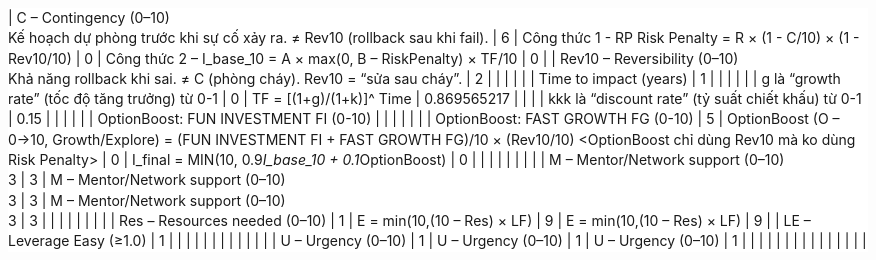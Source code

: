 | C – Contingency (0–10)  <br>Kế hoạch dự phòng trước khi sự cố xảy ra. ≠ Rev10 (rollback sau khi fail). | 6               | Công thức 1 - RP Risk Penalty = R × (1 - C/10) × (1 - Rev10/10)                                                                                    | 0           | Công thức 2 – I_base_10 = A × max(0, B – RiskPenalty) × TF/10 | 0                |
| Rev10 – Reversibility (0–10)  <br>Khả năng rollback khi sai. ≠ C (phòng cháy). Rev10 = “sửa sau cháy”. | 2               |                                                                                                                                                    |             |                                                               |                  |
| Time to impact (years)                                                                                 | 1               |                                                                                                                                                    |             |                                                               |                  |
| g là “growth rate” (tốc độ tăng trưởng) từ 0-1                                                         | 0               | TF = [(1+g)/(1+k)]^ Time                                                                                                                           | 0.869565217 |                                                               |                  |
| kkk là “discount rate” (tỷ suất chiết khấu) từ 0-1                                                     | 0.15            |                                                                                                                                                    |             |                                                               |                  |
| OptionBoost: FUN INVESTMENT FI (0-10)                                                                  |                 |                                                                                                                                                    |             |                                                               |                  |
| OptionBoost: FAST GROWTH FG (0-10)                                                                     | 5               | OptionBoost (O – 0→10, Growth/Explore) = (FUN INVESTMENT FI + FAST GROWTH FG)/10 × (Rev10/10) <OptionBoost chỉ dùng Rev10 mà ko dùng Risk Penalty> | 0           | I_final = MIN(10, 0.9*I_base_10 + 0.1*OptionBoost)            | 0                |
|                                                                                                        |                 |                                                                                                                                                    |             |                                                               |                  |
| M – Mentor/Network support (0–10)  <br>3                                                               | 3               | M – Mentor/Network support (0–10)  <br>3                                                                                                           | 3           | M – Mentor/Network support (0–10)  <br>3                      | 3                |
|                                                                                                        |                 |                                                                                                                                                    |             |                                                               |                  |
| Res – Resources needed (0–10)                                                                          | 1               | E = min(10,(10 – Res) × LF)                                                                                                                        | 9           | E = min(10,(10 – Res) × LF)                                   | 9                |
| LE – Leverage Easy (≥1.0)                                                                              | 1               |                                                                                                                                                    |             |                                                               |                  |
|                                                                                                        |                 |                                                                                                                                                    |             |                                                               |                  |
| U – Urgency (0–10)                                                                                     | 1               | U – Urgency (0–10)                                                                                                                                 | 1           | U – Urgency (0–10)                                            | 1                |
|                                                                                                        |                 |                                                                                                                                                    |             |                                                               |                  |
|                                                                                                        |                 |                                                                                                                                                    |             |                                                               |                  |